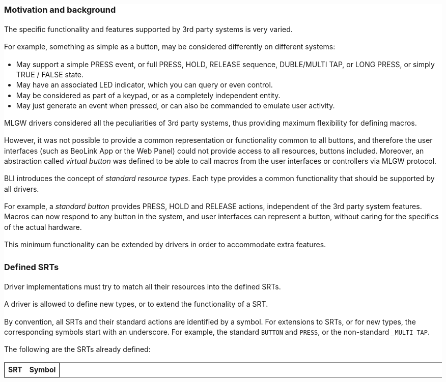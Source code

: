 
<a id="orga9c2198"></a>

### Motivation and background

The specific functionality and features supported by 3rd party systems is very varied.

For example, something as simple as a button, may be considered differently on different systems:

-   May support a simple PRESS event, or full PRESS, HOLD, RELEASE sequence, DUBLE/MULTI TAP, or LONG PRESS, or simply TRUE / FALSE state.
-   May have an associated LED indicator, which you can query or even control.
-   May be considered as part of a keypad, or as a completely independent entity.
-   May just generate an  event when pressed, or can also be commanded to emulate user activity.

MLGW drivers considered all the peculiarities of 3rd party systems, thus providing maximum flexibility for defining macros.

However, it was not possible to provide a common representation or functionality common to all buttons, and therefore the user interfaces (such as BeoLink App or the Web Panel) could not provide access to all resources, buttons included. Moreover, an abstraction called *virtual button* was defined to be able to call macros from the user interfaces or controllers via MLGW protocol.

BLI introduces the concept of *standard resource types*. Each type provides a common functionality that should be supported by all drivers.

For example, a *standard button* provides PRESS, HOLD and RELEASE actions, independent of the 3rd party system features. Macros can now respond to any button in the system, and user interfaces can represent a button, without caring for the specifics of the actual hardware.

This minimum functionality can be extended by drivers in order to accommodate extra features.


<a id="org307d484"></a>

### Defined SRTs

Driver implementations must try to match all their resources into the defined SRTs.

A driver is allowed to define new types, or to extend the functionality of a SRT.

By convention, all SRTs and their standard actions are identified by a symbol. For extensions to SRTs, or for new types, the corresponding symbols start with an underscore. For example, the standard `BUTTON` and `PRESS`, or the non-standard `_MULTI TAP`.

The following are the SRTs already defined:

<table border="2" cellspacing="0" cellpadding="6" rules="groups" frame="hsides">


<colgroup>
<col  class="org-left" />

<col  class="org-left" />
</colgroup>
<thead>
<tr>
<th scope="col" class="org-left">SRT</th>
<th scope="col" class="org-left">Symbol</th>
</tr>
</thead>
